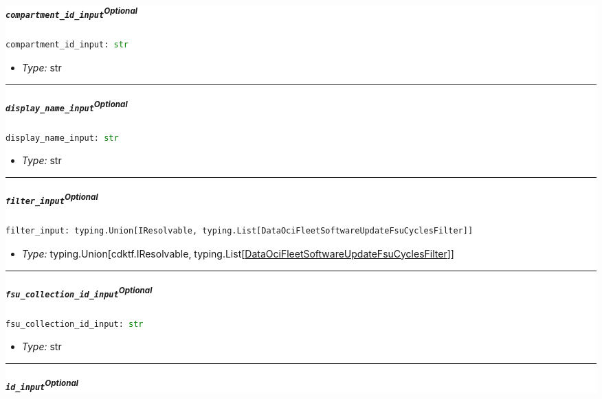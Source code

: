 
##### `compartment_id_input`<sup>Optional</sup> <a name="compartment_id_input" id="rhizo-co-terraform-provider-oci.dataOciFleetSoftwareUpdateFsuCycles.DataOciFleetSoftwareUpdateFsuCycles.property.compartmentIdInput"></a>

```python
compartment_id_input: str
```

- *Type:* str

---

##### `display_name_input`<sup>Optional</sup> <a name="display_name_input" id="rhizo-co-terraform-provider-oci.dataOciFleetSoftwareUpdateFsuCycles.DataOciFleetSoftwareUpdateFsuCycles.property.displayNameInput"></a>

```python
display_name_input: str
```

- *Type:* str

---

##### `filter_input`<sup>Optional</sup> <a name="filter_input" id="rhizo-co-terraform-provider-oci.dataOciFleetSoftwareUpdateFsuCycles.DataOciFleetSoftwareUpdateFsuCycles.property.filterInput"></a>

```python
filter_input: typing.Union[IResolvable, typing.List[DataOciFleetSoftwareUpdateFsuCyclesFilter]]
```

- *Type:* typing.Union[cdktf.IResolvable, typing.List[<a href="#rhizo-co-terraform-provider-oci.dataOciFleetSoftwareUpdateFsuCycles.DataOciFleetSoftwareUpdateFsuCyclesFilter">DataOciFleetSoftwareUpdateFsuCyclesFilter</a>]]

---

##### `fsu_collection_id_input`<sup>Optional</sup> <a name="fsu_collection_id_input" id="rhizo-co-terraform-provider-oci.dataOciFleetSoftwareUpdateFsuCycles.DataOciFleetSoftwareUpdateFsuCycles.property.fsuCollectionIdInput"></a>

```python
fsu_collection_id_input: str
```

- *Type:* str

---

##### `id_input`<sup>Optional</sup> <a name="id_input" id="rhizo-co-terraform-provider-oci.dataOciFleetSoftwareUpdateFsuCycles.DataOciFleetSoftwareUpdateFsuCycles.property.idInput"></a>
